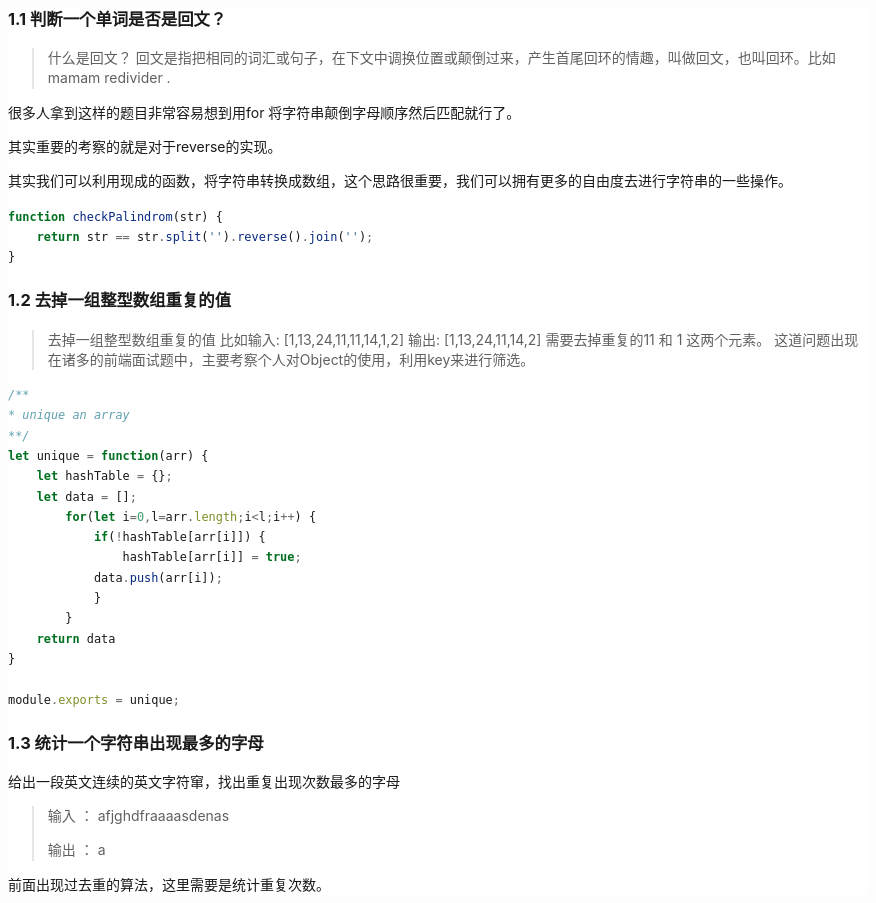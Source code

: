 ### 1.1 判断一个单词是否是回文？

> 什么是回文？
>  回文是指把相同的词汇或句子，在下文中调换位置或颠倒过来，产生首尾回环的情趣，叫做回文，也叫回环。比如 mamam redivider .

很多人拿到这样的题目非常容易想到用for 将字符串颠倒字母顺序然后匹配就行了。

其实重要的考察的就是对于reverse的实现。

其实我们可以利用现成的函数，将字符串转换成数组，这个思路很重要，我们可以拥有更多的自由度去进行字符串的一些操作。



```jsx
function checkPalindrom(str) { 
    return str == str.split('').reverse().join('');
}
```

### 1.2 去掉一组整型数组重复的值

> 去掉一组整型数组重复的值
>  比如输入: [1,13,24,11,11,14,1,2]
>  输出: [1,13,24,11,14,2]
>  需要去掉重复的11 和 1 这两个元素。
>  这道问题出现在诸多的前端面试题中，主要考察个人对Object的使用，利用key来进行筛选。



```jsx
/**
* unique an array 
**/
let unique = function(arr) {  
    let hashTable = {};
    let data = [];
        for(let i=0,l=arr.length;i<l;i++) {
            if(!hashTable[arr[i]]) {
                hashTable[arr[i]] = true;
            data.push(arr[i]);
            }
        }
    return data
}

module.exports = unique;  
```

### 1.3 统计一个字符串出现最多的字母

给出一段英文连续的英文字符窜，找出重复出现次数最多的字母

> 输入 ： afjghdfraaaasdenas
>
> 输出 ： a

前面出现过去重的算法，这里需要是统计重复次数。
